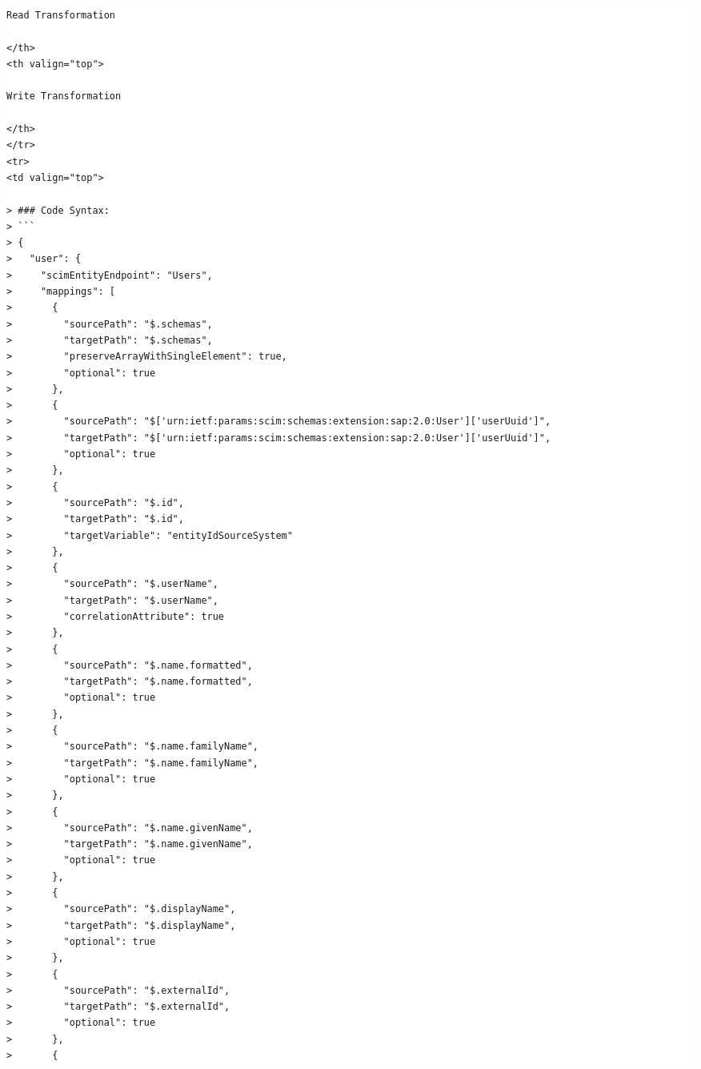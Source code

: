     Read Transformation
    
    </th>
    <th valign="top">

    Write Transformation
    
    </th>
    </tr>
    <tr>
    <td valign="top">
    
    > ### Code Syntax:  
    > ```
    > {
    >   "user": {
    >     "scimEntityEndpoint": "Users",
    >     "mappings": [
    >       {
    >         "sourcePath": "$.schemas",
    >         "targetPath": "$.schemas",
    >         "preserveArrayWithSingleElement": true,
    >         "optional": true
    >       },
    >       {
    >         "sourcePath": "$['urn:ietf:params:scim:schemas:extension:sap:2.0:User']['userUuid']",
    >         "targetPath": "$['urn:ietf:params:scim:schemas:extension:sap:2.0:User']['userUuid']",
    >         "optional": true
    >       },
    >       {
    >         "sourcePath": "$.id",
    >         "targetPath": "$.id",
    >         "targetVariable": "entityIdSourceSystem"
    >       },
    >       {
    >         "sourcePath": "$.userName",
    >         "targetPath": "$.userName",
    >         "correlationAttribute": true
    >       },
    >       {
    >         "sourcePath": "$.name.formatted",
    >         "targetPath": "$.name.formatted",
    >         "optional": true
    >       },
    >       {
    >         "sourcePath": "$.name.familyName",
    >         "targetPath": "$.name.familyName",
    >         "optional": true
    >       },
    >       {
    >         "sourcePath": "$.name.givenName",
    >         "targetPath": "$.name.givenName",
    >         "optional": true
    >       },
    >       {
    >         "sourcePath": "$.displayName",
    >         "targetPath": "$.displayName",
    >         "optional": true
    >       },
    >       {
    >         "sourcePath": "$.externalId",
    >         "targetPath": "$.externalId",
    >         "optional": true
    >       },
    >       {